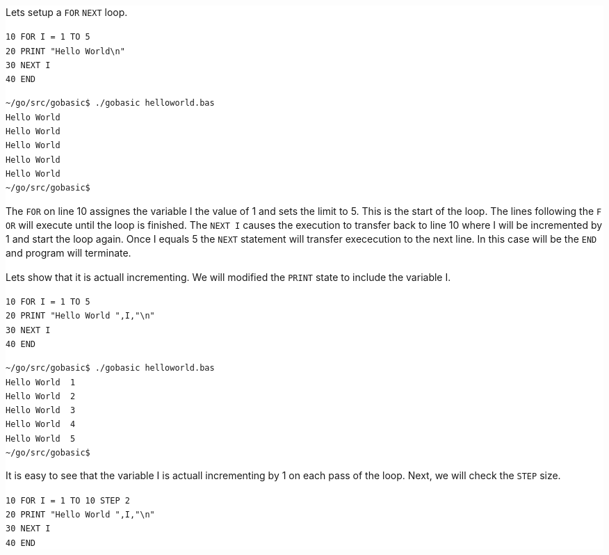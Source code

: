 Lets setup a `FOR` `NEXT` loop.

```
10 FOR I = 1 TO 5 
20 PRINT "Hello World\n"
30 NEXT I
40 END
```

```
~/go/src/gobasic$ ./gobasic helloworld.bas 
Hello World
Hello World
Hello World
Hello World
Hello World
~/go/src/gobasic$ 
```

The `FOR` on line 10 assignes the variable I the value of 1 and sets the limit to 5. This is the start of the loop. 
The lines following the `FOR` will execute until the loop is finished.
The `NEXT I` causes the execution to transfer back to line 10 where I will be incremented by 1 and start the loop again. Once I equals 5 the `NEXT` statement will transfer exececution to the next line.
In this case will be the `END` and program will terminate.

Lets show that it is actuall incrementing. We will modified the `PRINT` state to include the variable I.

```
10 FOR I = 1 TO 5
20 PRINT "Hello World ",I,"\n"
30 NEXT I
40 END
```

```
~/go/src/gobasic$ ./gobasic helloworld.bas 
Hello World  1 
Hello World  2 
Hello World  3 
Hello World  4 
Hello World  5 
~/go/src/gobasic$ 
```

It is easy to see that the variable I is actuall incrementing by 1 on each pass of the loop. Next, we will check the `STEP` size. 

```
10 FOR I = 1 TO 10 STEP 2
20 PRINT "Hello World ",I,"\n"
30 NEXT I
40 END
```
